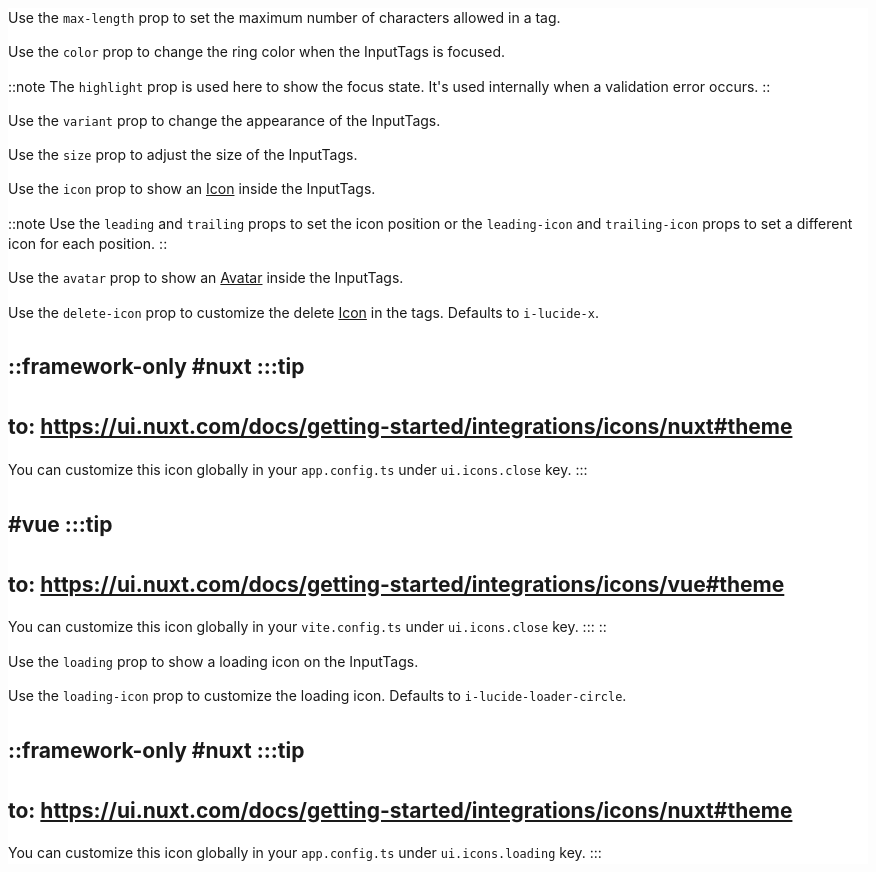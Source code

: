 Use the `max-length` prop to set the maximum number of characters allowed in a tag.

Use the `color` prop to change the ring color when the InputTags is focused.

::note
The `highlight` prop is used here to show the focus state. It's used internally when a validation error occurs.
::

Use the `variant` prop to change the appearance of the InputTags.

Use the `size` prop to adjust the size of the InputTags.

Use the `icon` prop to show an [Icon](https://ui.nuxt.com/docs/components/icon) inside the InputTags.

::note
Use the `leading` and `trailing` props to set the icon position or the `leading-icon` and `trailing-icon` props to set a different icon for each position.
::

Use the `avatar` prop to show an [Avatar](https://ui.nuxt.com/docs/components/avatar) inside the InputTags.

Use the `delete-icon` prop to customize the delete [Icon](https://ui.nuxt.com/docs/components/icon) in the tags. Defaults to `i-lucide-x`.

::framework-only
#nuxt
  :::tip
  ---
  to: https://ui.nuxt.com/docs/getting-started/integrations/icons/nuxt#theme
  ---
  You can customize this icon globally in your `app.config.ts` under `ui.icons.close` key.
  :::

#vue
  :::tip
  ---
  to: https://ui.nuxt.com/docs/getting-started/integrations/icons/vue#theme
  ---
  You can customize this icon globally in your `vite.config.ts` under `ui.icons.close` key.
  :::
::

Use the `loading` prop to show a loading icon on the InputTags.

Use the `loading-icon` prop to customize the loading icon. Defaults to `i-lucide-loader-circle`.

::framework-only
#nuxt
  :::tip
  ---
  to: https://ui.nuxt.com/docs/getting-started/integrations/icons/nuxt#theme
  ---
  You can customize this icon globally in your `app.config.ts` under `ui.icons.loading` key.
  :::
